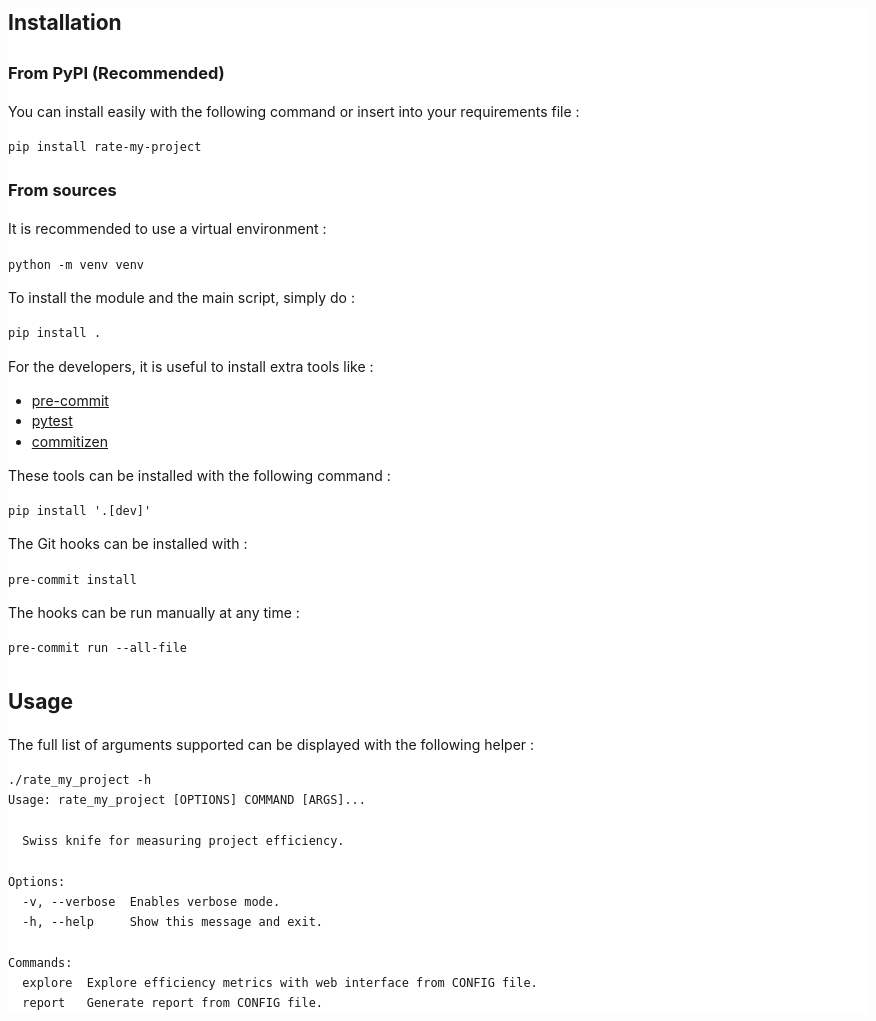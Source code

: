 ## Installation

### From PyPI (Recommended)

You can install easily with the following command or insert into your
requirements file :
```
pip install rate-my-project
```

### From sources

It is recommended to use a virtual environment :
```shell
python -m venv venv
```
To install the module and the main script, simply do :
```shell
pip install .
```
For the developers, it is useful to install extra tools like :
* [pre-commit](https://pre-commit.com)
* [pytest](http://docs.pytest.org)
* [commitizen](https://commitizen-tools.github.io/commitizen/)

These tools can be installed with the following command :
```shell
pip install '.[dev]'
```
The Git hooks can be installed with :
```shell
pre-commit install
```
The hooks can be run manually at any time :
```shell
pre-commit run --all-file
```

## Usage

The full list of arguments supported can be displayed with the following
helper :
```shell
./rate_my_project -h
Usage: rate_my_project [OPTIONS] COMMAND [ARGS]...

  Swiss knife for measuring project efficiency.

Options:
  -v, --verbose  Enables verbose mode.
  -h, --help     Show this message and exit.

Commands:
  explore  Explore efficiency metrics with web interface from CONFIG file.
  report   Generate report from CONFIG file.

```
